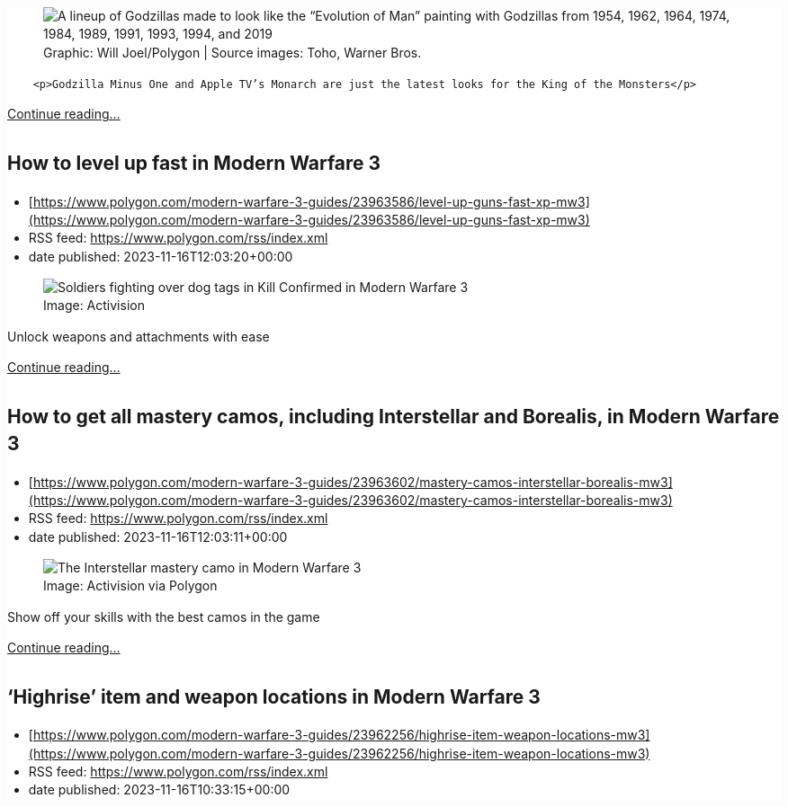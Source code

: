 <figure>
      <img alt="A lineup of Godzillas made to look like the “Evolution of Man” painting with Godzillas from 1954, 1962, 1964, 1974, 1984, 1989, 1991, 1993, 1994, and 2019" src="https://cdn.vox-cdn.com/thumbor/SAa7hadcU3boboCz5Pty8C0-vcw=/0x119:3000x1807/640x360/cdn.vox-cdn.com/uploads/chorus_image/image/72871164/Evolution_of_Godzilla_2.0.jpg" />
        <figcaption>Graphic: Will Joel/Polygon | Source images: Toho, Warner Bros.</figcaption>
    </figure>


  		<p>Godzilla Minus One and Apple TV’s Monarch are just the latest looks for the King of the Monsters</p>
  <p>
    <a href="https://www.polygon.com/23960731/godzilla-monarch-minus-one-tv-show-movie-history">Continue reading&hellip;</a>
  </p>

## How to level up fast in Modern Warfare 3
 - [https://www.polygon.com/modern-warfare-3-guides/23963586/level-up-guns-fast-xp-mw3](https://www.polygon.com/modern-warfare-3-guides/23963586/level-up-guns-fast-xp-mw3)
 - RSS feed: https://www.polygon.com/rss/index.xml
 - date published: 2023-11-16T12:03:20+00:00

<figure>
      <img alt="Soldiers fighting over dog tags in Kill Confirmed in Modern Warfare 3" src="https://cdn.vox-cdn.com/thumbor/Wu5gktxmCYTsdYyEtd-JbIrwh-g=/0x0:1920x1080/640x360/cdn.vox-cdn.com/uploads/chorus_image/image/72870847/mw3_level_up_fast_header.0.jpg" />
        <figcaption>Image: Activision</figcaption>
    </figure>

  <p>Unlock weapons and attachments with ease</p>
  <p>
    <a href="https://www.polygon.com/modern-warfare-3-guides/23963586/level-up-guns-fast-xp-mw3">Continue reading&hellip;</a>
  </p>

## How to get all mastery camos, including Interstellar and Borealis, in Modern Warfare 3
 - [https://www.polygon.com/modern-warfare-3-guides/23963602/mastery-camos-interstellar-borealis-mw3](https://www.polygon.com/modern-warfare-3-guides/23963602/mastery-camos-interstellar-borealis-mw3)
 - RSS feed: https://www.polygon.com/rss/index.xml
 - date published: 2023-11-16T12:03:11+00:00

<figure>
      <img alt="The Interstellar mastery camo in Modern Warfare 3" src="https://cdn.vox-cdn.com/thumbor/a9WmbkSKhx8RJFVtF4pN0AiYSmc=/0x0:1920x1080/640x360/cdn.vox-cdn.com/uploads/chorus_image/image/72870845/mw3_mastery_camos_header.0.jpg" />
        <figcaption>Image: Activision via Polygon</figcaption>
    </figure>

  <p>Show off your skills with the best camos in the game</p>
  <p>
    <a href="https://www.polygon.com/modern-warfare-3-guides/23963602/mastery-camos-interstellar-borealis-mw3">Continue reading&hellip;</a>
  </p>

## ‘Highrise’ item and weapon locations in Modern Warfare 3
 - [https://www.polygon.com/modern-warfare-3-guides/23962256/highrise-item-weapon-locations-mw3](https://www.polygon.com/modern-warfare-3-guides/23962256/highrise-item-weapon-locations-mw3)
 - RSS feed: https://www.polygon.com/rss/index.xml
 - date published: 2023-11-16T10:33:15+00:00
